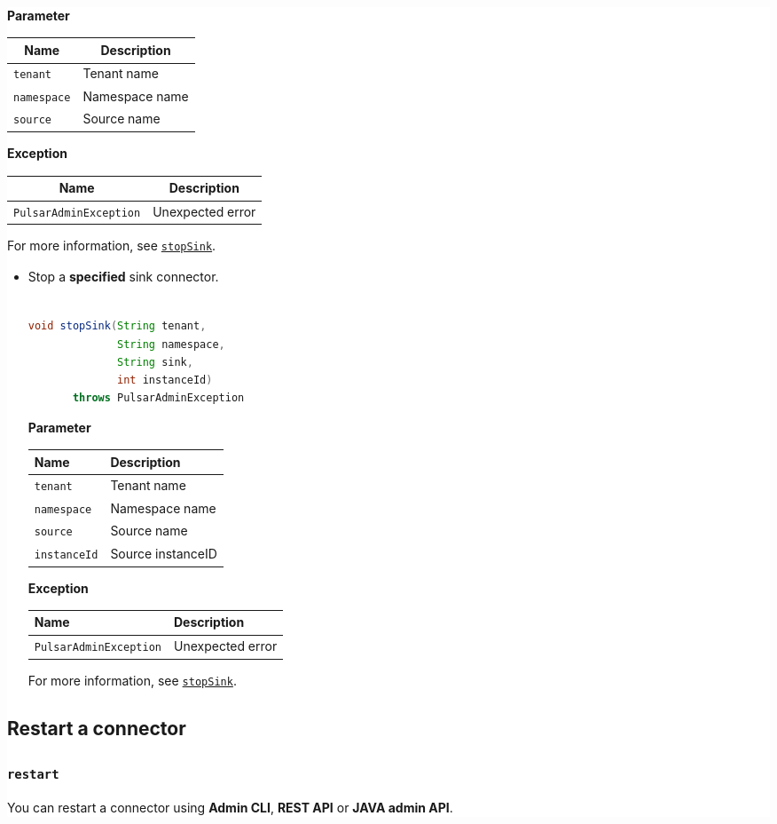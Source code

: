   **Parameter**

  | Name | Description
  |---|---
  `tenant` | Tenant name
  `namespace` | Namespace name
  `source` | Source name

  **Exception**

  |Name|Description|
  |---|---
  | `PulsarAdminException` | Unexpected error

  For more information, see [`stopSink`](https://pulsar.apache.org/api/admin/org/apache/pulsar/client/admin/Sink.html#stopSink-java.lang.String-java.lang.String-java.lang.String-).

* Stop a **specified** sink connector. 

  ```java
  
  void stopSink(String tenant,
                String namespace,
                String sink,
                int instanceId)
         throws PulsarAdminException
  
  ```

  **Parameter**

  | Name | Description
  |---|---
  `tenant` | Tenant name
  `namespace` | Namespace name
  `source` | Source name
  `instanceId` | Source instanceID

  **Exception**

  |Name|Description|
  |---|---
  | `PulsarAdminException` | Unexpected error

  For more information, see [`stopSink`](https://pulsar.apache.org/api/admin/org/apache/pulsar/client/admin/Sink.html#stopSink-java.lang.String-java.lang.String-java.lang.String-int-).

</TabItem>

</Tabs>

## Restart a connector

### `restart`

You can restart a connector using **Admin CLI**, **REST API** or **JAVA admin API**.
